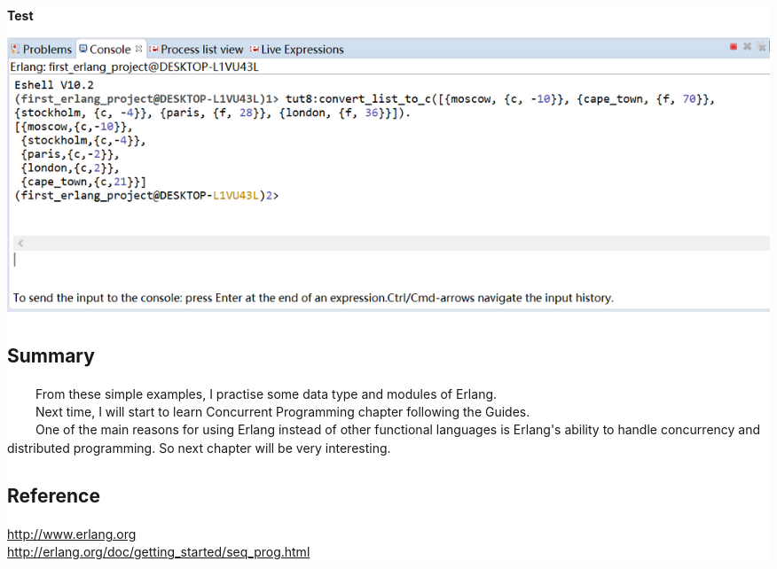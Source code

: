 **Test**

![](/img/erlang-4/example-3.png)


## Summary

&ensp;&ensp;&ensp;&ensp; From these simple examples, I practise some data type and modules of Erlang.<br/>
&ensp;&ensp;&ensp;&ensp; Next time, I will start to learn Concurrent Programming chapter following the Guides.<br/>
&ensp;&ensp;&ensp;&ensp; One of the main reasons for using Erlang instead of other functional languages is Erlang's ability to handle concurrency and distributed programming. So next chapter will be very interesting.
## Reference
http://www.erlang.org <br/>
http://erlang.org/doc/getting_started/seq_prog.html <br/>